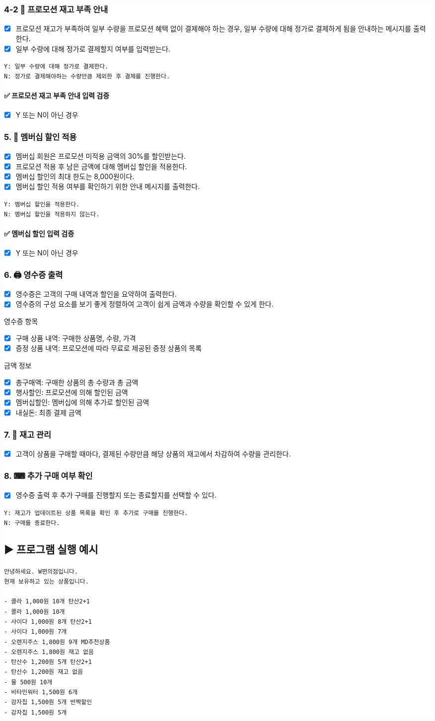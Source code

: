 ### 4-2 📝 프로모션 재고 부족 안내
+ [x] 프로모션 재고가 부족하여 일부 수량을 프로모션 혜택 없이 결제해야 하는 경우, 일부 수량에 대해 정가로 결제하게 됨을 안내하는 메시지를 출력한다.
+ [x] 일부 수량에 대해 정가로 결제할지 여부를 입력받는다.
```
Y: 일부 수량에 대해 정가로 결제한다.
N: 정가로 결제해야하는 수량만큼 제외한 후 결제를 진행한다.
```
#### ✅ 프로모션 재고 부족 안내 입력 검증
+ [x] Y 또는 N이 아닌 경우

### 5. 📝 멤버십 할인 적용
+ [x] 멤버십 회원은 프로모션 미적용 금액의 30%를 할인받는다.
+ [x] 프로모션 적용 후 남은 금액에 대해 멤버십 할인을 적용한다.
+ [x] 멤버십 할인의 최대 한도는 8,000원이다.
+ [x] 멤버십 할인 적용 여부를 확인하기 위한 안내 메시지를 출력한다.
```
Y: 멤버십 할인을 적용한다.
N: 멤버십 할인을 적용하지 않는다.
```
#### ✅ 멤버십 할인 입력 검증
+ [x] Y 또는 N이 아닌 경우

### 6. 🖨 영수증 출력
+ [x] 영수증은 고객의 구매 내역과 할인을 요약하여 출력한다.
+ [x] 영수증의 구성 요소를 보기 좋게 정렬하여 고객이 쉽게 금액과 수량을 확인할 수 있게 한다.

영수증 항목
+ [x] 구매 상품 내역: 구매한 상품명, 수량, 가격
+ [x] 증정 상품 내역: 프로모션에 따라 무료로 제공된 증정 상품의 목록

금액 정보
+ [x] 총구매액: 구매한 상품의 총 수량과 총 금액
+ [x] 행사할인: 프로모션에 의해 할인된 금액
+ [x] 멤버십할인: 멤버십에 의해 추가로 할인된 금액
+ [x] 내실돈: 최종 결제 금액

### 7. 📝 재고 관리
+ [x] 고객이 상품을 구매할 때마다, 결제된 수량만큼 해당 상품의 재고에서 차감하여 수량을 관리한다.

### 8. ⌨ 추가 구매 여부 확인
+ [x] 영수증 출력 후 추가 구매를 진행할지 또는 종료할지를 선택할 수 있다.
```
Y: 재고가 업데이트된 상품 목록을 확인 후 추가로 구매를 진행한다.
N: 구매를 종료한다.
```

▶ 프로그램 실행 예시
---
```
안녕하세요. W편의점입니다.
현재 보유하고 있는 상품입니다.

- 콜라 1,000원 10개 탄산2+1
- 콜라 1,000원 10개
- 사이다 1,000원 8개 탄산2+1
- 사이다 1,000원 7개
- 오렌지주스 1,800원 9개 MD추천상품
- 오렌지주스 1,800원 재고 없음
- 탄산수 1,200원 5개 탄산2+1
- 탄산수 1,200원 재고 없음
- 물 500원 10개
- 비타민워터 1,500원 6개
- 감자칩 1,500원 5개 반짝할인
- 감자칩 1,500원 5개
```